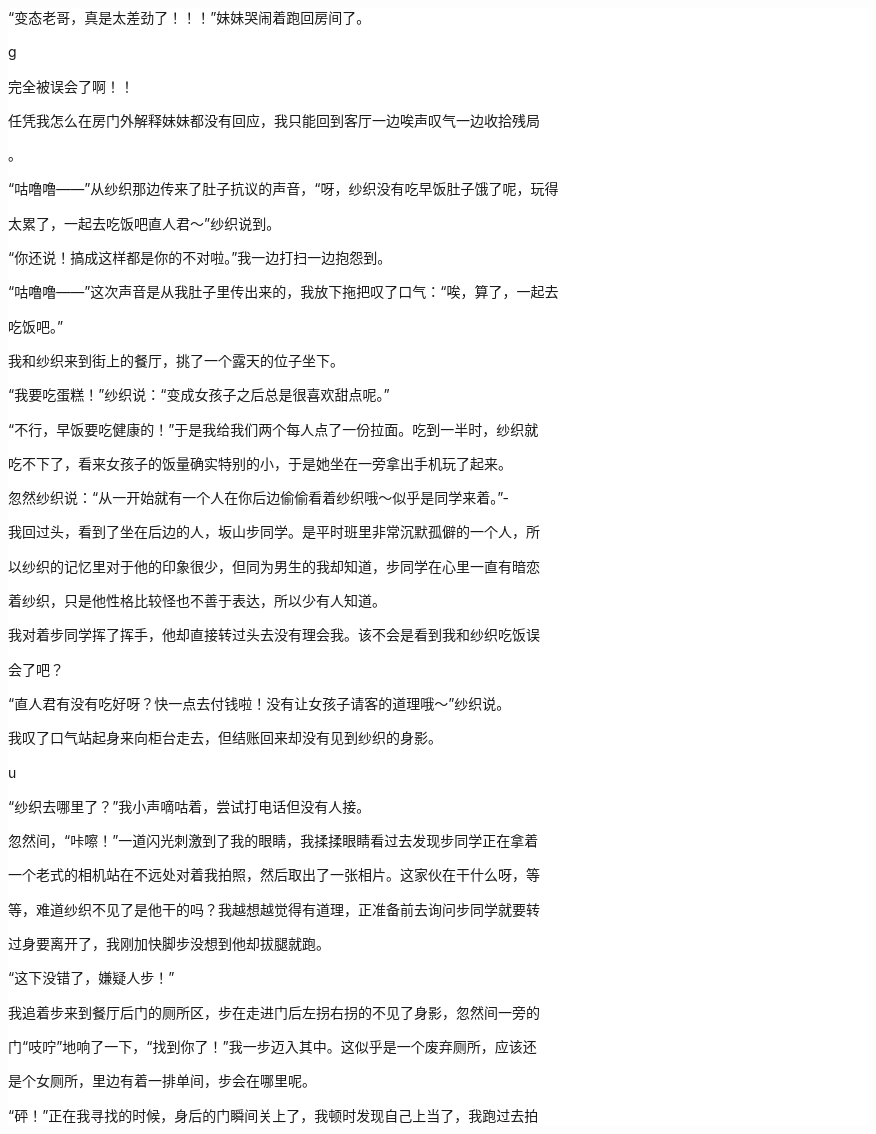 “变态老哥，真是太差劲了！！！”妹妹哭闹着跑回房间了。

g

完全被误会了啊！！

任凭我怎么在房门外解释妹妹都没有回应，我只能回到客厅一边唉声叹气一边收拾残局

。

“咕噜噜——”从纱织那边传来了肚子抗议的声音，“呀，纱织没有吃早饭肚子饿了呢，玩得

太累了，一起去吃饭吧直人君～”纱织说到。

“你还说！搞成这样都是你的不对啦。”我一边打扫一边抱怨到。

“咕噜噜——”这次声音是从我肚子里传出来的，我放下拖把叹了口气：“唉，算了，一起去

吃饭吧。”

我和纱织来到街上的餐厅，挑了一个露天的位子坐下。

“我要吃蛋糕！”纱织说：“变成女孩子之后总是很喜欢甜点呢。”

“不行，早饭要吃健康的！”于是我给我们两个每人点了一份拉面。吃到一半时，纱织就

吃不下了，看来女孩子的饭量确实特别的小，于是她坐在一旁拿出手机玩了起来。

忽然纱织说：“从一开始就有一个人在你后边偷偷看着纱织哦～似乎是同学来着。”-

我回过头，看到了坐在后边的人，坂山步同学。是平时班里非常沉默孤僻的一个人，所

以纱织的记忆里对于他的印象很少，但同为男生的我却知道，步同学在心里一直有暗恋

着纱织，只是他性格比较怪也不善于表达，所以少有人知道。

我对着步同学挥了挥手，他却直接转过头去没有理会我。该不会是看到我和纱织吃饭误

会了吧？

“直人君有没有吃好呀？快一点去付钱啦！没有让女孩子请客的道理哦～”纱织说。

我叹了口气站起身来向柜台走去，但结账回来却没有见到纱织的身影。

u

“纱织去哪里了？”我小声嘀咕着，尝试打电话但没有人接。

忽然间，“咔嚓！”一道闪光刺激到了我的眼睛，我揉揉眼睛看过去发现步同学正在拿着

一个老式的相机站在不远处对着我拍照，然后取出了一张相片。这家伙在干什么呀，等

等，难道纱织不见了是他干的吗？我越想越觉得有道理，正准备前去询问步同学就要转

过身要离开了，我刚加快脚步没想到他却拔腿就跑。

“这下没错了，嫌疑人步！”

我追着步来到餐厅后门的厕所区，步在走进门后左拐右拐的不见了身影，忽然间一旁的

门“吱咛”地响了一下，“找到你了！”我一步迈入其中。这似乎是一个废弃厕所，应该还

是个女厕所，里边有着一排单间，步会在哪里呢。

“砰！”正在我寻找的时候，身后的门瞬间关上了，我顿时发现自己上当了，我跑过去拍
